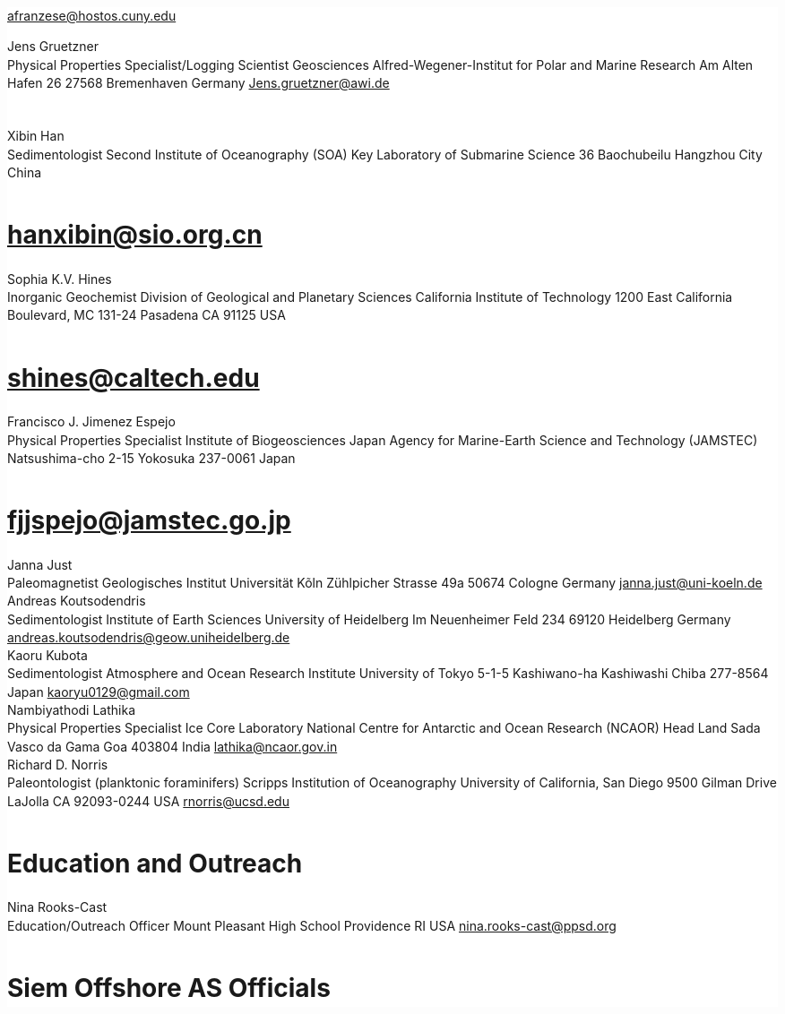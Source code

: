 afranzese@hostos.cuny.edu  

Jens Gruetzner   
Physical Properties Specialist/Logging Scientist Geosciences Alfred-Wegener-Institut for Polar and Marine Research Am Alten Hafen 26 27568 Bremenhaven Germany Jens.gruetzner@awi.de  

#  

Xibin Han   
Sedimentologist Second Institute of Oceanography (SOA) Key Laboratory of Submarine Science 36 Baochubeilu Hangzhou City China  

# hanxibin@sio.org.cn  

Sophia K.V. Hines   
Inorganic Geochemist Division of Geological and Planetary Sciences California Institute of Technology 1200 East California Boulevard, MC 131-24 Pasadena CA 91125 USA  

# shines@caltech.edu  

Francisco J. Jimenez Espejo   
Physical Properties Specialist Institute of Biogeosciences Japan Agency for Marine-Earth Science and Technology (JAMSTEC) Natsushima-cho 2-15 Yokosuka 237-0061 Japan  

# fjjspejo@jamstec.go.jp  

Janna Just   
Paleomagnetist Geologisches Institut Universität Kõln Zühlpicher Strasse 49a 50674 Cologne Germany janna.just@uni-koeln.de   
Andreas Koutsodendris   
Sedimentologist Institute of Earth Sciences University of Heidelberg Im Neuenheimer Feld 234 69120 Heidelberg Germany andreas.koutsodendris@geow.uniheidelberg.de   
Kaoru Kubota   
Sedimentologist Atmosphere and Ocean Research Institute University of Tokyo 5-1-5 Kashiwano-ha Kashiwashi Chiba 277-8564 Japan kaoryu0129@gmail.com   
Nambiyathodi Lathika   
Physical Properties Specialist Ice Core Laboratory National Centre for Antarctic and Ocean Research (NCAOR) Head Land Sada Vasco da Gama Goa 403804 India lathika@ncaor.gov.in   
Richard D. Norris   
Paleontologist (planktonic foraminifers) Scripps Institution of Oceanography University of California, San Diego 9500 Gilman Drive LaJolla CA 92093-0244 USA rnorris@ucsd.edu  

# Education and Outreach  

Nina Rooks-Cast   
Education/Outreach Officer Mount Pleasant High School Providence RI USA nina.rooks-cast@ppsd.org  

# Siem Offshore AS Officials  
